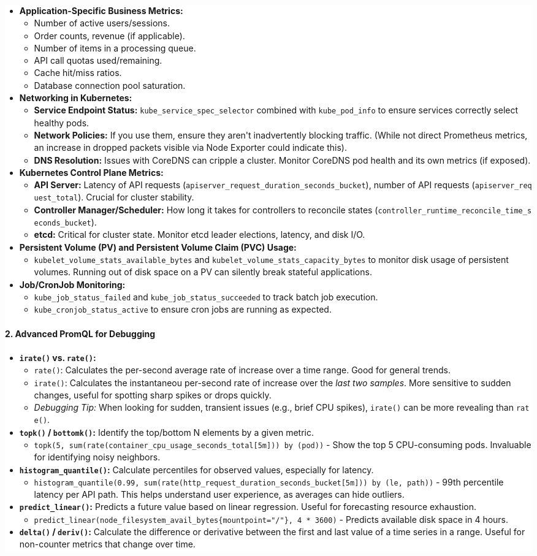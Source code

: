 * **Application-Specific Business Metrics:**
    * Number of active users/sessions.
    * Order counts, revenue (if applicable).
    * Number of items in a processing queue.
    * API call quotas used/remaining.
    * Cache hit/miss ratios.
    * Database connection pool saturation.
* **Networking in Kubernetes:**
    * **Service Endpoint Status:** `kube_service_spec_selector` combined with `kube_pod_info` to ensure services correctly select healthy pods.
    * **Network Policies:** If you use them, ensure they aren't inadvertently blocking traffic. (While not direct Prometheus metrics, an increase in dropped packets visible via Node Exporter could indicate this).
    * **DNS Resolution:** Issues with CoreDNS can cripple a cluster. Monitor CoreDNS pod health and its own metrics (if exposed).
* **Kubernetes Control Plane Metrics:**
    * **API Server:** Latency of API requests (`apiserver_request_duration_seconds_bucket`), number of API requests (`apiserver_request_total`). Crucial for cluster stability.
    * **Controller Manager/Scheduler:** How long it takes for controllers to reconcile states (`controller_runtime_reconcile_time_seconds_bucket`).
    * **etcd:** Critical for cluster state. Monitor etcd leader elections, latency, and disk I/O.
* **Persistent Volume (PV) and Persistent Volume Claim (PVC) Usage:**
    * `kubelet_volume_stats_available_bytes` and `kubelet_volume_stats_capacity_bytes` to monitor disk usage of persistent volumes. Running out of disk space on a PV can silently break stateful applications.
* **Job/CronJob Monitoring:**
    * `kube_job_status_failed` and `kube_job_status_succeeded` to track batch job execution.
    * `kube_cronjob_status_active` to ensure cron jobs are running as expected.

#### 2. Advanced PromQL for Debugging

* **`irate()` vs. `rate()`:**
    * `rate()`: Calculates the per-second average rate of increase over a time range. Good for general trends.
    * `irate()`: Calculates the instantaneou per-second rate of increase over the *last two samples*. More sensitive to sudden changes, useful for spotting sharp spikes or drops quickly.
    * *Debugging Tip:* When looking for sudden, transient issues (e.g., brief CPU spikes), `irate()` can be more revealing than `rate()`.
* **`topk()` / `bottomk()`:** Identify the top/bottom N elements by a given metric.
    * `topk(5, sum(rate(container_cpu_usage_seconds_total[5m])) by (pod))` - Show the top 5 CPU-consuming pods. Invaluable for identifying noisy neighbors.
* **`histogram_quantile()`:** Calculate percentiles for observed values, especially for latency.
    * `histogram_quantile(0.99, sum(rate(http_request_duration_seconds_bucket[5m])) by (le, path))` - 99th percentile latency per API path. This helps understand user experience, as averages can hide outliers.
* **`predict_linear()`:** Predicts a future value based on linear regression. Useful for forecasting resource exhaustion.
    * `predict_linear(node_filesystem_avail_bytes{mountpoint="/"}, 4 * 3600)` - Predicts available disk space in 4 hours.
* **`delta()` / `deriv()`:** Calculate the difference or derivative between the first and last value of a time series in a range. Useful for non-counter metrics that change over time.
